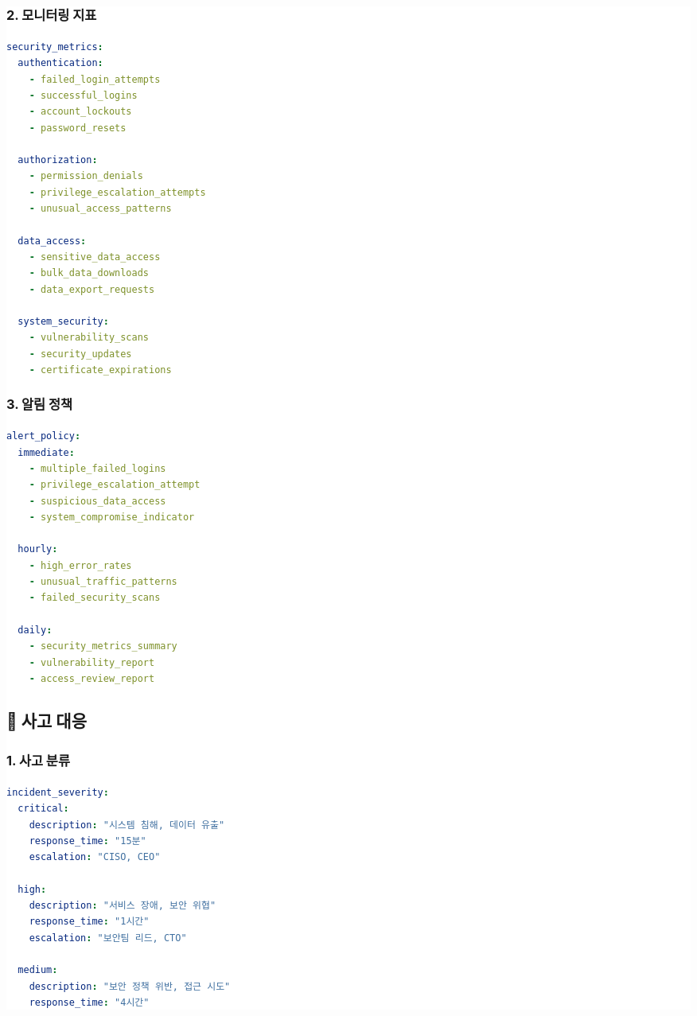 ### 2. 모니터링 지표
```yaml
security_metrics:
  authentication:
    - failed_login_attempts
    - successful_logins
    - account_lockouts
    - password_resets
    
  authorization:
    - permission_denials
    - privilege_escalation_attempts
    - unusual_access_patterns
    
  data_access:
    - sensitive_data_access
    - bulk_data_downloads
    - data_export_requests
    
  system_security:
    - vulnerability_scans
    - security_updates
    - certificate_expirations
```

### 3. 알림 정책
```yaml
alert_policy:
  immediate:
    - multiple_failed_logins
    - privilege_escalation_attempt
    - suspicious_data_access
    - system_compromise_indicator
    
  hourly:
    - high_error_rates
    - unusual_traffic_patterns
    - failed_security_scans
    
  daily:
    - security_metrics_summary
    - vulnerability_report
    - access_review_report
```

## 🚨 사고 대응

### 1. 사고 분류
```yaml
incident_severity:
  critical:
    description: "시스템 침해, 데이터 유출"
    response_time: "15분"
    escalation: "CISO, CEO"
    
  high:
    description: "서비스 장애, 보안 위협"
    response_time: "1시간"
    escalation: "보안팀 리드, CTO"
    
  medium:
    description: "보안 정책 위반, 접근 시도"
    response_time: "4시간"
```
